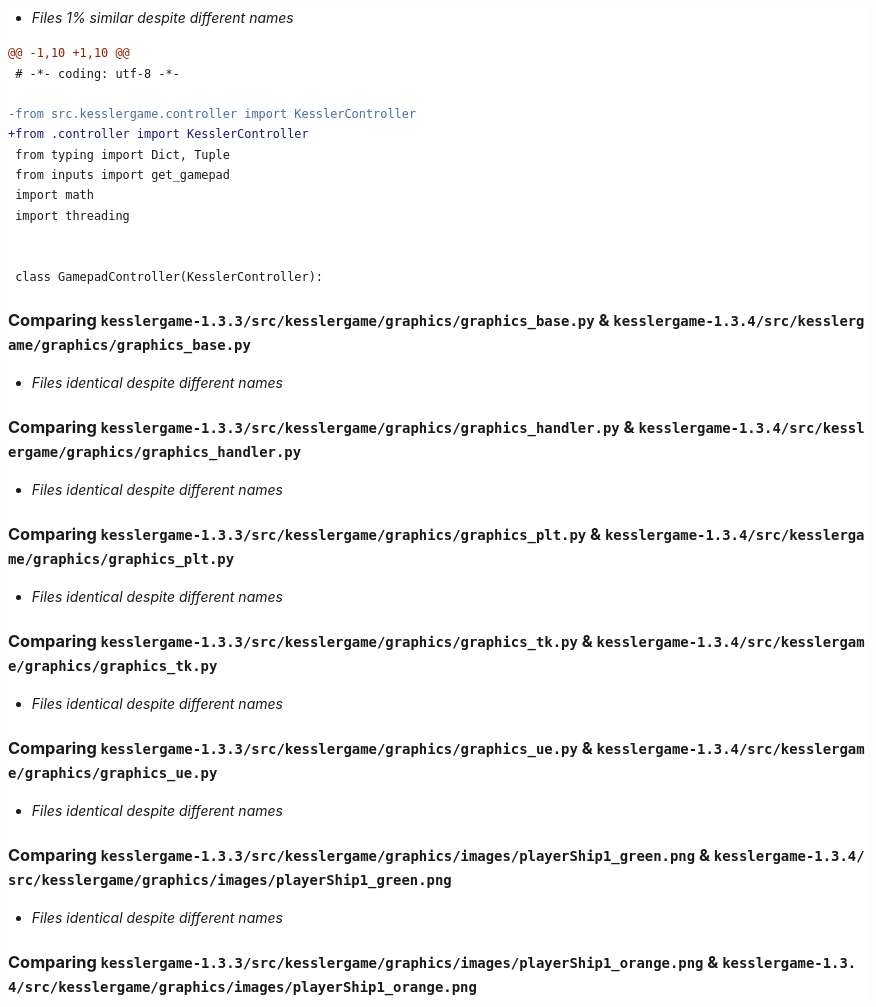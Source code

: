  * *Files 1% similar despite different names*

```diff
@@ -1,10 +1,10 @@
 # -*- coding: utf-8 -*-
 
-from src.kesslergame.controller import KesslerController
+from .controller import KesslerController
 from typing import Dict, Tuple
 from inputs import get_gamepad
 import math
 import threading
 
 
 class GamepadController(KesslerController):
```

### Comparing `kesslergame-1.3.3/src/kesslergame/graphics/graphics_base.py` & `kesslergame-1.3.4/src/kesslergame/graphics/graphics_base.py`

 * *Files identical despite different names*

### Comparing `kesslergame-1.3.3/src/kesslergame/graphics/graphics_handler.py` & `kesslergame-1.3.4/src/kesslergame/graphics/graphics_handler.py`

 * *Files identical despite different names*

### Comparing `kesslergame-1.3.3/src/kesslergame/graphics/graphics_plt.py` & `kesslergame-1.3.4/src/kesslergame/graphics/graphics_plt.py`

 * *Files identical despite different names*

### Comparing `kesslergame-1.3.3/src/kesslergame/graphics/graphics_tk.py` & `kesslergame-1.3.4/src/kesslergame/graphics/graphics_tk.py`

 * *Files identical despite different names*

### Comparing `kesslergame-1.3.3/src/kesslergame/graphics/graphics_ue.py` & `kesslergame-1.3.4/src/kesslergame/graphics/graphics_ue.py`

 * *Files identical despite different names*

### Comparing `kesslergame-1.3.3/src/kesslergame/graphics/images/playerShip1_green.png` & `kesslergame-1.3.4/src/kesslergame/graphics/images/playerShip1_green.png`

 * *Files identical despite different names*

### Comparing `kesslergame-1.3.3/src/kesslergame/graphics/images/playerShip1_orange.png` & `kesslergame-1.3.4/src/kesslergame/graphics/images/playerShip1_orange.png`
